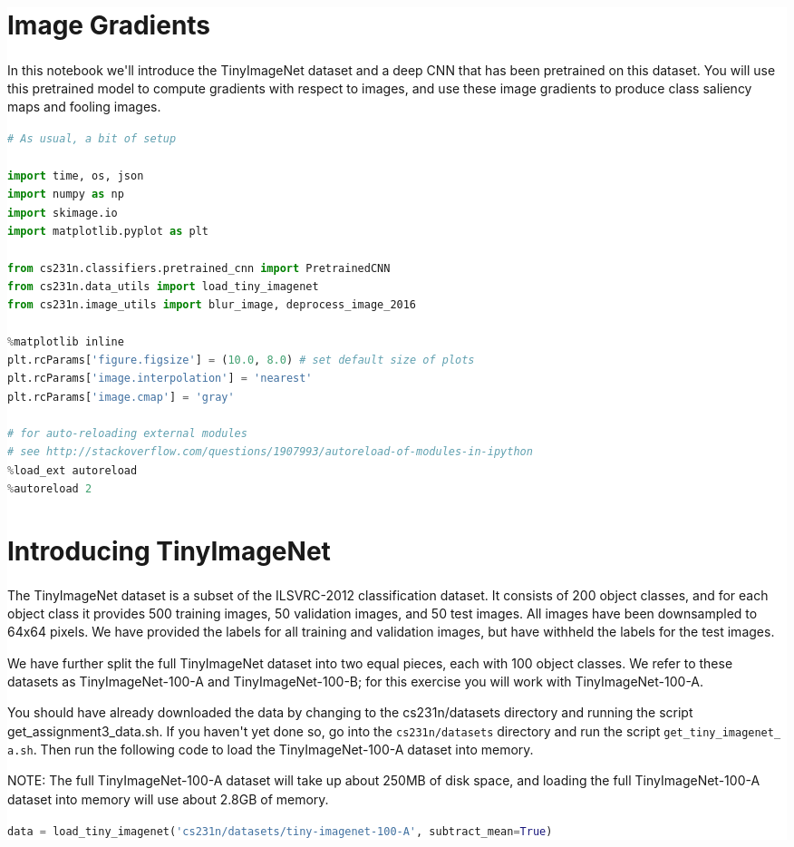 
# Image Gradients
In this notebook we'll introduce the TinyImageNet dataset and a deep CNN that has been pretrained on this dataset. You will use this pretrained model to compute gradients with respect to images, and use these image gradients to produce class saliency maps and fooling images.


```python
# As usual, a bit of setup

import time, os, json
import numpy as np
import skimage.io
import matplotlib.pyplot as plt

from cs231n.classifiers.pretrained_cnn import PretrainedCNN
from cs231n.data_utils import load_tiny_imagenet
from cs231n.image_utils import blur_image, deprocess_image_2016

%matplotlib inline
plt.rcParams['figure.figsize'] = (10.0, 8.0) # set default size of plots
plt.rcParams['image.interpolation'] = 'nearest'
plt.rcParams['image.cmap'] = 'gray'

# for auto-reloading external modules
# see http://stackoverflow.com/questions/1907993/autoreload-of-modules-in-ipython
%load_ext autoreload
%autoreload 2
```

# Introducing TinyImageNet

The TinyImageNet dataset is a subset of the ILSVRC-2012 classification dataset. It consists of 200 object classes, and for each object class it provides 500 training images, 50 validation images, and 50 test images. All images have been downsampled to 64x64 pixels. We have provided the labels for all training and validation images, but have withheld the labels for the test images.

We have further split the full TinyImageNet dataset into two equal pieces, each with 100 object classes. We refer to these datasets as TinyImageNet-100-A and TinyImageNet-100-B; for this exercise you will work with TinyImageNet-100-A.

You should have already downloaded the data by changing to the cs231n/datasets directory and running the script get_assignment3_data.sh. If you haven't yet done so, go into the `cs231n/datasets` directory and run the script `get_tiny_imagenet_a.sh`. Then run the following code to load the TinyImageNet-100-A dataset into memory.

NOTE: The full TinyImageNet-100-A dataset will take up about 250MB of disk space, and loading the full TinyImageNet-100-A dataset into memory will use about 2.8GB of memory.


```python
data = load_tiny_imagenet('cs231n/datasets/tiny-imagenet-100-A', subtract_mean=True)
```
